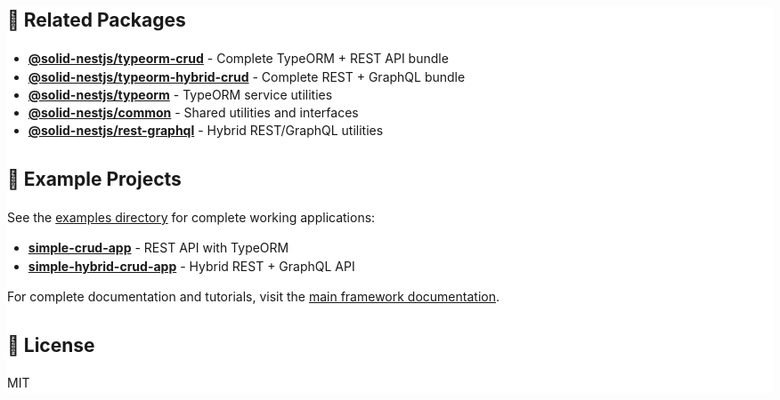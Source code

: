 ## 🔗 Related Packages

- **[@solid-nestjs/typeorm-crud](https://github.com/solid-nestjs/framework/tree/master/packages-bundles/typeorm-crud)** - Complete TypeORM + REST API bundle
- **[@solid-nestjs/typeorm-hybrid-crud](https://github.com/solid-nestjs/framework/tree/master/packages-bundles/typeorm-hybrid-crud)** - Complete REST + GraphQL bundle
- **[@solid-nestjs/typeorm](https://github.com/solid-nestjs/framework/tree/master/packages-core/typeorm)** - TypeORM service utilities
- **[@solid-nestjs/common](https://github.com/solid-nestjs/framework/tree/master/packages-core/common)** - Shared utilities and interfaces
- **[@solid-nestjs/rest-graphql](https://github.com/solid-nestjs/framework/tree/master/packages-core/rest-graphql)** - Hybrid REST/GraphQL utilities

## 📝 Example Projects

See the [examples directory](https://github.com/solid-nestjs/framework/tree/master/apps-examples) for complete working applications:

- **[simple-crud-app](https://github.com/solid-nestjs/framework/tree/master/apps-examples/simple-crud-app)** - REST API with TypeORM
- **[simple-hybrid-crud-app](https://github.com/solid-nestjs/framework/tree/master/apps-examples/simple-hybrid-crud-app)** - Hybrid REST + GraphQL API

For complete documentation and tutorials, visit the [main framework documentation](https://github.com/solid-nestjs/framework).

## 📄 License

MIT
